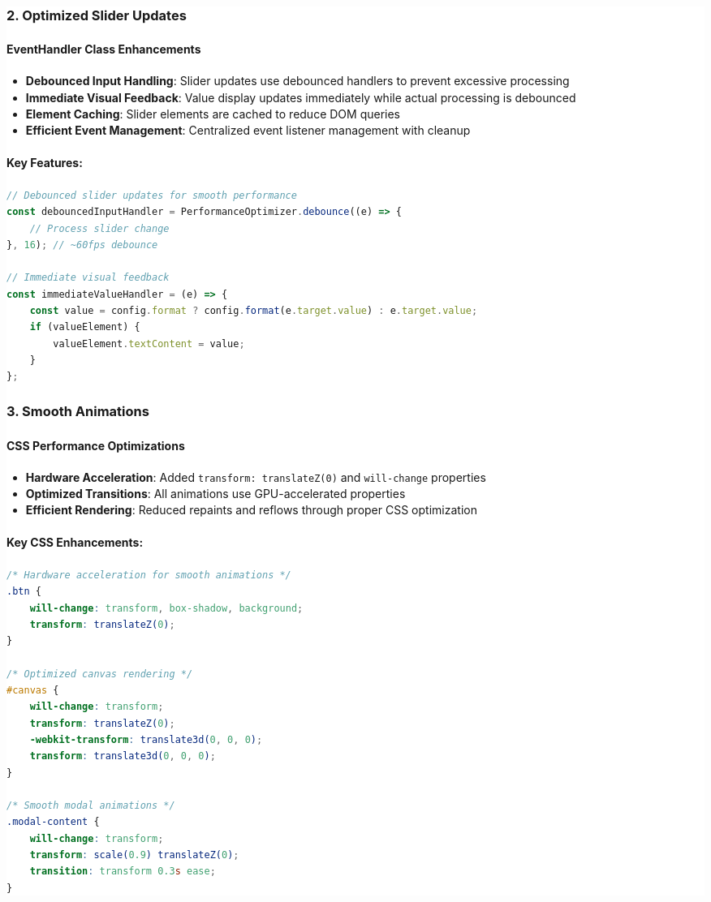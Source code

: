 ### 2. Optimized Slider Updates

#### EventHandler Class Enhancements
- **Debounced Input Handling**: Slider updates use debounced handlers to prevent excessive processing
- **Immediate Visual Feedback**: Value display updates immediately while actual processing is debounced
- **Element Caching**: Slider elements are cached to reduce DOM queries
- **Efficient Event Management**: Centralized event listener management with cleanup

#### Key Features:
```javascript
// Debounced slider updates for smooth performance
const debouncedInputHandler = PerformanceOptimizer.debounce((e) => {
    // Process slider change
}, 16); // ~60fps debounce

// Immediate visual feedback
const immediateValueHandler = (e) => {
    const value = config.format ? config.format(e.target.value) : e.target.value;
    if (valueElement) {
        valueElement.textContent = value;
    }
};
```

### 3. Smooth Animations

#### CSS Performance Optimizations
- **Hardware Acceleration**: Added `transform: translateZ(0)` and `will-change` properties
- **Optimized Transitions**: All animations use GPU-accelerated properties
- **Efficient Rendering**: Reduced repaints and reflows through proper CSS optimization

#### Key CSS Enhancements:
```css
/* Hardware acceleration for smooth animations */
.btn {
    will-change: transform, box-shadow, background;
    transform: translateZ(0);
}

/* Optimized canvas rendering */
#canvas {
    will-change: transform;
    transform: translateZ(0);
    -webkit-transform: translate3d(0, 0, 0);
    transform: translate3d(0, 0, 0);
}

/* Smooth modal animations */
.modal-content {
    will-change: transform;
    transform: scale(0.9) translateZ(0);
    transition: transform 0.3s ease;
}
```
